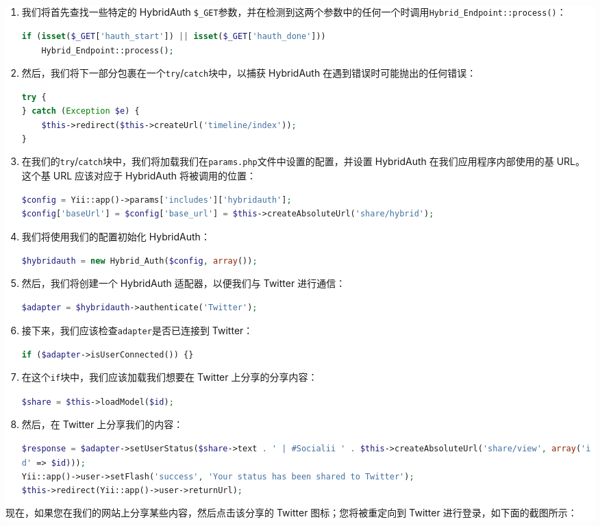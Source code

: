 1.  我们将首先查找一些特定的 HybridAuth `$_GET`参数，并在检测到这两个参数中的任何一个时调用`Hybrid_Endpoint::process()`：

    ```php
    if (isset($_GET['hauth_start']) || isset($_GET['hauth_done']))
        Hybrid_Endpoint::process();
    ```

1.  然后，我们将下一部分包裹在一个`try`/`catch`块中，以捕获 HybridAuth 在遇到错误时可能抛出的任何错误：

    ```php
    try {
    } catch (Exception $e) {
        $this->redirect($this->createUrl('timeline/index'));
    }
    ```

1.  在我们的`try`/`catch`块中，我们将加载我们在`params.php`文件中设置的配置，并设置 HybridAuth 在我们应用程序内部使用的基 URL。这个基 URL 应该对应于 HybridAuth 将被调用的位置：

    ```php
    $config = Yii::app()->params['includes']['hybridauth'];
    $config['baseUrl'] = $config['base_url'] = $this->createAbsoluteUrl('share/hybrid');
    ```

1.  我们将使用我们的配置初始化 HybridAuth：

    ```php
    $hybridauth = new Hybrid_Auth($config, array());
    ```

1.  然后，我们将创建一个 HybridAuth 适配器，以便我们与 Twitter 进行通信：

    ```php
    $adapter = $hybridauth->authenticate('Twitter');
    ```

1.  接下来，我们应该检查`adapter`是否已连接到 Twitter：

    ```php
    if ($adapter->isUserConnected()) {}
    ```

1.  在这个`if`块中，我们应该加载我们想要在 Twitter 上分享的分享内容：

    ```php
    $share = $this->loadModel($id);
    ```

1.  然后，在 Twitter 上分享我们的内容：

    ```php
    $response = $adapter->setUserStatus($share->text . ' | #Socialii ' . $this->createAbsoluteUrl('share/view', array('id' => $id)));
    Yii::app()->user->setFlash('success', 'Your status has been shared to Twitter');
    $this->redirect(Yii::app()->user->returnUrl);
    ```

现在，如果您在我们的网站上分享某些内容，然后点击该分享的 Twitter 图标；您将被重定向到 Twitter 进行登录，如下面的截图所示：
